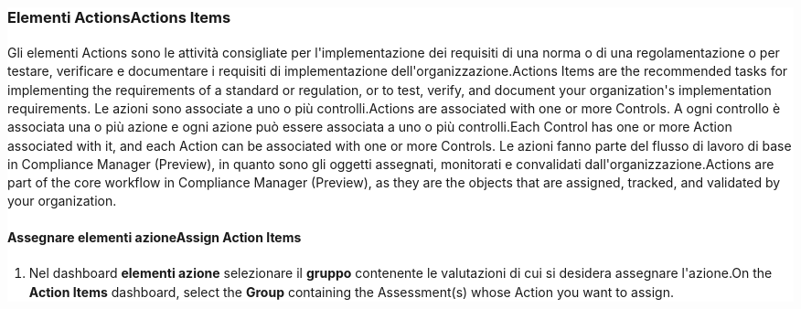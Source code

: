 ### <a name="actions-items"></a><span data-ttu-id="e6340-447">Elementi Actions</span><span class="sxs-lookup"><span data-stu-id="e6340-447">Actions Items</span></span>

<span data-ttu-id="e6340-448">Gli elementi Actions sono le attività consigliate per l'implementazione dei requisiti di una norma o di una regolamentazione o per testare, verificare e documentare i requisiti di implementazione dell'organizzazione.</span><span class="sxs-lookup"><span data-stu-id="e6340-448">Actions Items are the recommended tasks for implementing the requirements of a standard or regulation, or to test, verify, and document your organization's implementation requirements.</span></span> <span data-ttu-id="e6340-449">Le azioni sono associate a uno o più controlli.</span><span class="sxs-lookup"><span data-stu-id="e6340-449">Actions are associated with one or more Controls.</span></span> <span data-ttu-id="e6340-450">A ogni controllo è associata una o più azione e ogni azione può essere associata a uno o più controlli.</span><span class="sxs-lookup"><span data-stu-id="e6340-450">Each Control has one or more Action associated with it, and each Action can be associated with one or more Controls.</span></span> <span data-ttu-id="e6340-451">Le azioni fanno parte del flusso di lavoro di base in Compliance Manager (Preview), in quanto sono gli oggetti assegnati, monitorati e convalidati dall'organizzazione.</span><span class="sxs-lookup"><span data-stu-id="e6340-451">Actions are part of the core workflow in Compliance Manager (Preview), as they are the objects that are assigned, tracked, and validated by your organization.</span></span>

#### <a name="assign-action-items"></a><span data-ttu-id="e6340-452">Assegnare elementi azione</span><span class="sxs-lookup"><span data-stu-id="e6340-452">Assign Action Items</span></span>
  
1. <span data-ttu-id="e6340-453">Nel dashboard **elementi azione** selezionare il **gruppo** contenente le valutazioni di cui si desidera assegnare l'azione.</span><span class="sxs-lookup"><span data-stu-id="e6340-453">On the **Action Items** dashboard, select the **Group** containing the Assessment(s) whose Action you want to assign.</span></span>
